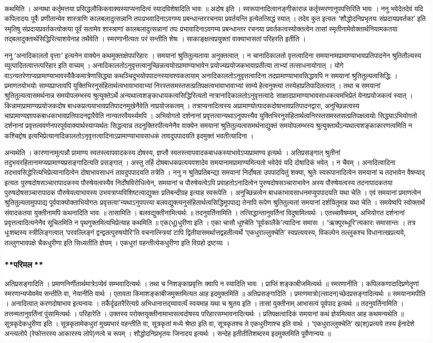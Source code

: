 कथमिति । अन्यथा कर्तृमत्तया प्रसिद्धलौकिकवाक्यस्याप्यनादित्वं स्यादविशेषादिति भावः ॥ अदोष इति । स्वरूपानादित्वानङ्गीकारान्न कर्तृस्मरणानुपपत्तिरिति भावः । ननु भवेदेतदेवं यदि कपिलादयः पूर्वैः प्रणीतान्येव शास्त्राणि कालबलादुत्सन्नानि तपःप्रभवादिनाऽवगम्य प्रबन्धान्तररचनया प्रवर्तयन्ति इत्येतत्सिद्धं स्यात् । तदेव कुत इत्यतः ‘शौद्धोदनिप्रभृतयः संप्रदायप्रवर्तका’ इति स्मृतिषु संप्रदायप्रवर्तकत्वोक्त्या पूर्वं सतामेव शास्त्राणां कालबलादुत्सन्नानां तपः प्रभावादिनाऽवगम्य प्रबन्धान्तर रचनया प्रवर्तकत्वस्योक्तत्वेन तासां स्मृतीनामेवोक्तार्थनियामकतया तद्बलादुक्तार्थसिद्धिरित्याशयेनाह तथैवेति । स्मरणानीत्यतः परं सन्तीति शेषः । साकाङ्क्षत्वप्रयुक्तां वाक्याभासतां परिहरति इतीति ।

ननु ‘अनादिकालतो वृत्ताः’ इत्यनेन वाक्येन कथमुक्ताक्षेपपरिहारः । समयानां श्रुतितुल्यताया अनुक्तत्वात् । न चानादिकालतो वृत्तत्वादिना समयानामप्रामाण्याभावप्रतिपादनेन श्रुतितौल्यस्य व्युत्पादितत्वात्तत्परिहार इति वाच्यम् । अनादिकालतोऽनुवृत्तत्वानुच्छिन्नत्वयोरप्रामाण्याभावेन प्रयोज्यप्रयोजकभावाप्रतीत्या ताभ्यां तत्साधनायोगात् । योगे वाऽन्यतरेणाप्यप्रामाण्याभावस्यैकैकमात्रेणासिद्ध्या कथञ्चिदुभयोपपादनस्यावश्यकतायाम् अनादिकालतोऽनुवृत्तत्वादिना तदप्रामाण्याभावसिद्धावपि न समयानां श्रुतितुल्यत्वसिद्धिः । प्रमाणतयोभयोः साम्यप्राप्तावपि युक्तिभिरनुसंहितार्थत्वभावाभावाभ्यां निरस्तसमस्तसत्प्रतिपक्षत्वभावाभावाभ्यां साम्ये हेत्वनुक्त्या तस्येहाप्रतिपादितत्वात् । तथा च समयानां श्रुतितुल्यत्वासमर्थनान्न समयोपलम्भस्य श्रुत्युक्तेऽर्थे अन्यथात्वशङ्काधायकत्वसिद्धिरित्यतो नात्रानादिकालतोऽनुवृत्तत्वादेः साक्षादप्रामाण्याभावसाधकत्वमभिप्रेतं येनाप्रयोजकत्वं स्यात् । किन्नामाप्रामाण्यप्रयोजकदोष बाधकप्रत्ययाभावप्रतिपादनमुखेनैवेति नाप्रयोजकत्वम् । तत्राप्यनादित्वस्य अप्रामाण्योत्पादकदोषाभावप्रतिपादनद्वारा, अनुच्छिन्नत्वस्य चाप्रामाण्यज्ञापकबाधकाभावप्रतिपादनद्वारैवेति नान्यतरवैयर्थ्यमपि । अभियोगतो दर्शनानां प्रवृत्तत्वान्यथाऽनुपपत्त्यैव युक्तिभिरनुसंहितार्थत्वनिरस्तसमस्तसत्प्रतिपक्षत्वयोः सिद्ध्याऽभियोगतो दर्शनानां प्रवृत्तत्ववर्णनपरपूर्ववाक्यार्थस्याप्यर्थतः सिद्धत्वान्न तदनुक्तिरपीत्यनेनैव वाक्येन समयानां श्रुतितुल्यत्वसमर्थनाद्युक्तं समयोपलम्भस्य श्रुत्युक्तार्थेऽन्यथात्वशङ्काकारणत्वमिति न कश्चिद्दोष इत्यभिप्रेत्यानादिकालतोऽनृवृत्तत्वादिनाऽप्रामाण्याभावसाधकं तावदुपपादयति इदमुक्तं भवतीत्यादिना ।

अन्यथेति । कारणानामुत्पन्नौ प्रामाण्य स्वतस्त्वापवादकस्य दोषस्य, ज्ञप्तौ स्वतस्त्वापवादकबाधकस्याभावेऽप्यप्रामाण्य इत्यर्थः । अतिप्रसङ्गात् श्रुतीनां तदुभयरहितानामप्यप्रामाण्यप्रसङ्गादित्यति प्रसङ्गात् । अस्तु तर्हि दोषबाधकप्रत्ययवशादेव समयानामप्रामाण्यमित्यतो भवेदेवं यदि दोषादिकं भवेत् । न चैवम् । अनादित्वादिना तदभावसिद्धेरित्यभिप्रेत्यानादित्वेन दोषाभावसाधनं तावदुपपादयति तत्रेति । ननु न श्रुतिप्रतिबन्द्या समयानां निर्दोषता उपपादयितुं शक्या, श्रुतेः स्वरूपानादित्वेन समयानां च तदभावेन वैषम्याद् इत्यतः पुरुषदोषसञ्चारापादकस्य पौरुषेयत्वस्यैव निर्दोषविरोधित्वेन, समयानां च पौरुषेयत्वेऽपि प्रवाहतोऽनादित्वेन पुरुषदोषसञ्चाराभावेन अस्य पौरुषेयत्वस्य तदनापादकतया पुरुषदोषसञ्चारापादक पौरुषेयत्वाभावस्य उभयत्राप्यविशिष्टत्वाद्युक्तः प्रतिबन्दीग्रह इत्याह स्वरूपेति । अनुच्छिन्नत्वेन बाधकाभावसाधनमप्युपपादयति यथा चेति । एवं समयानां प्रमाणत्वेन श्रुतितुल्यतामुपपाद्य पूर्ववाक्योक्ताभियोगतः प्रवृत्तत्वा’न्यथाऽनुपपत्त्या बलवद्युक्त्यनुसंहितार्थत्वसिद्धिमुपपाद्य तेनापि रूपेण श्रुतितुल्यतां समयानां दर्शयितुमाह यथा चेति । समयेष्वपि स्वोक्तार्थे संवादकतया युक्तीनामपि कथनादिति भावः ॥ तासामिति । बलवद्युक्तीनामित्यर्थः ॥ तदनुवर्तिनामिति । तत्सिद्धान्तानुवर्तिनां विदुषामित्यर्थः । एतच्चावैषम्यम्, अभियोगत दर्शनानां प्रवृत्तत्वादित्यनेनैव सूचितमिति न पृथगुक्तमित्यभिप्रेत्याह कथमिति ॥ एक(धू)धुरीणा इति । एका चासौ धूश्चेति ‘पूर्वकालैके’त्यादिना समासः । ‘ऋक्पूरब्धूरि’त्यकारः समासान्तः । तत्र धूःशब्दस्य स्त्रीलिङ्गत्वात् ‘परवल्लिङ्गं द्वन्द्वतत्पुरुषयोरि’ति वचनात्स्त्रियां टापि द्वितीयासमर्थात्तद्वहतीत्यर्थे ‘एकधुराल्लुक्चेति’ स्वप्रत्ययस्य, विकल्पेन तल्लुकश्च विधानात्खप्रत्यये, तल्लुगभावपक्षे चैकधुरीणा इति सिध्यतीति ज्ञेयम् । एकधुरां वहन्तीत्येकधुरीणा इति विग्रहो द्रष्टव्यः ।

### **परिमल **

अतिप्रसङ्गादिति । प्रमाणनिर्णीतार्थमात्रेऽप्येवं सम्भवादित्यर्थः । तथा च निशङ्काप्रवृत्तिः क्वापि न स्यादिति भावः । प्राप्तिं शङ्काबीजमित्यर्थः ॥ स्मरणानीति । कपिलकणादादिप्रणेतॄणां स्मरणान्यप्येवमेव सन्तीति वा, नेयानीति वार्थः । एतावता किमाशङ्काबीजमुक्तमित्यत आह इदमुक्तमिति ॥ अतिप्रसङ्गादिति । प्रमाणमात्रो(त्सादन)च्छेदप्रसङ्गादित्यर्थः ॥ समयानामपीति । अनादित्वात् करणदोषाभाव इत्यन्वयः । तर्कैर्दृढतरैरित्यग्रे अभिधानात्तद्य्वावर्त्यं स्वयमाह यथा च श्रुतय इति । तासां युक्तीनाम् आभासत्वं पूर्वपाद इत्यर्थः ॥ तदनुवर्तिनामिति । तत्तन्मतानुवर्तिनां पुंसामित्यर्थः । परिहारेति । उक्तस्य परोक्तयुक्तीनामाभासत्वदोषस्य परिहारसम्भावनादित्यर्थः । प्रतिपक्षत्वादिकं समयानां कथं ज्ञेयमित्यत आह कथमन्यथेति ॥ सूत्रकृदेकधुरीणा इति । सूत्रकृतामेकधुरां मुख्यभारं वहन्तीति वा, सूत्रकृतां मध्ये श्रेष्ठा इति वा, सूत्रकृतश्च ते एकधुरीणाश्च इति वार्थः । ‘एकधुराल्लुक्चेति’ ख(श्)प्रत्यये तस्य ईनादेशे अन्त्यलोपे (रेफोत्तरस्य आकारस्य लोपे)णत्वे च रूपम् । शौद्धोदनिप्रभृतयः जिनादय इत्यर्थः । सन्देह इतीतीतिशब्दस्य इदमुक्तमिति पूर्वेणान्वयः ॥
